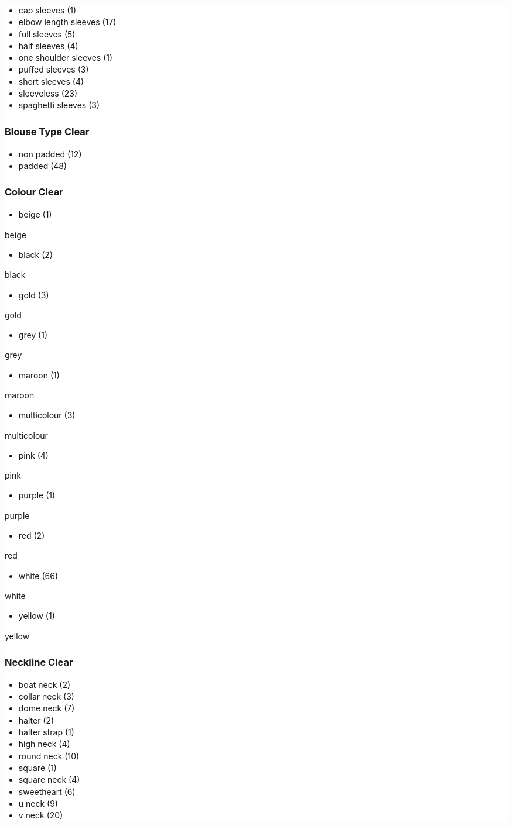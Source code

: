 - cap sleeves (1)
- elbow length sleeves (17)
- full sleeves (5)
- half sleeves (4)
- one shoulder sleeves (1)
- puffed sleeves (3)
- short sleeves (4)
- sleeveless (23)
- spaghetti sleeves (3)

### Blouse Type Clear

- non padded (12)
- padded (48)

### Colour Clear

- beige (1)

beige
- black (2)

black
- gold (3)

gold
- grey (1)

grey
- maroon (1)

maroon
- multicolour (3)

multicolour
- pink (4)

pink
- purple (1)

purple
- red (2)

red
- white (66)

white
- yellow (1)

yellow

### Neckline Clear

- boat neck (2)
- collar neck (3)
- dome neck (7)
- halter (2)
- halter strap (1)
- high neck (4)
- round neck (10)
- square (1)
- square neck (4)
- sweetheart (6)
- u neck (9)
- v neck (20)
